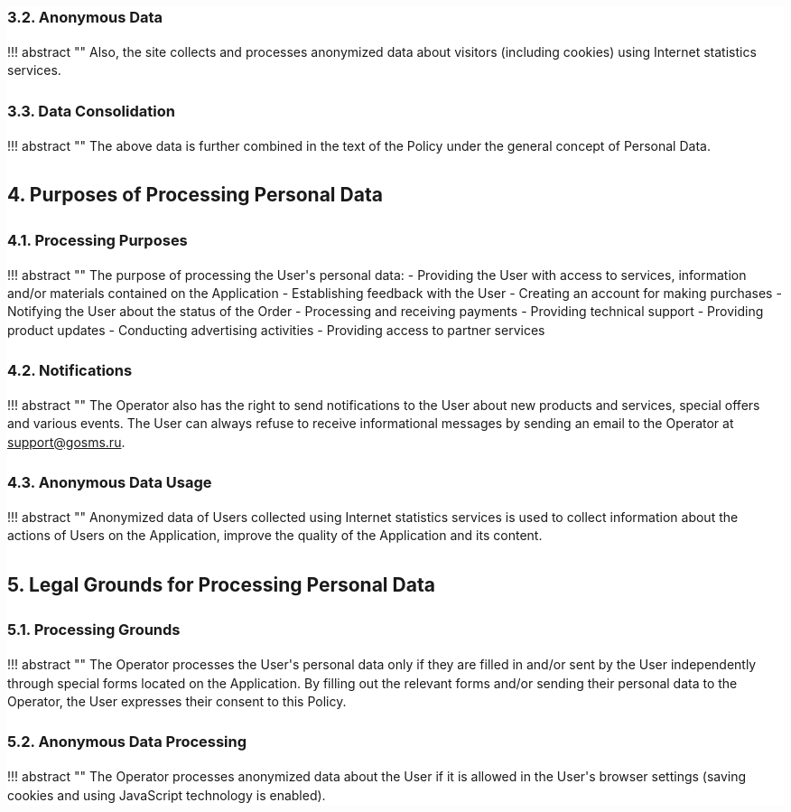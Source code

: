 ### 3.2. Anonymous Data
!!! abstract ""
    Also, the site collects and processes anonymized data about visitors (including cookies) using Internet statistics services.

### 3.3. Data Consolidation
!!! abstract ""
    The above data is further combined in the text of the Policy under the general concept of Personal Data.

## 4. Purposes of Processing Personal Data

### 4.1. Processing Purposes
!!! abstract ""
    The purpose of processing the User's personal data:
    - Providing the User with access to services, information and/or materials contained on the Application
    - Establishing feedback with the User
    - Creating an account for making purchases
    - Notifying the User about the status of the Order
    - Processing and receiving payments
    - Providing technical support
    - Providing product updates
    - Conducting advertising activities
    - Providing access to partner services

### 4.2. Notifications
!!! abstract ""
    The Operator also has the right to send notifications to the User about new products and services, special offers and various events. The User can always refuse to receive informational messages by sending an email to the Operator at support@gosms.ru.

### 4.3. Anonymous Data Usage
!!! abstract ""
    Anonymized data of Users collected using Internet statistics services is used to collect information about the actions of Users on the Application, improve the quality of the Application and its content.

## 5. Legal Grounds for Processing Personal Data

### 5.1. Processing Grounds
!!! abstract ""
    The Operator processes the User's personal data only if they are filled in and/or sent by the User independently through special forms located on the Application. By filling out the relevant forms and/or sending their personal data to the Operator, the User expresses their consent to this Policy.

### 5.2. Anonymous Data Processing
!!! abstract ""
    The Operator processes anonymized data about the User if it is allowed in the User's browser settings (saving cookies and using JavaScript technology is enabled).
